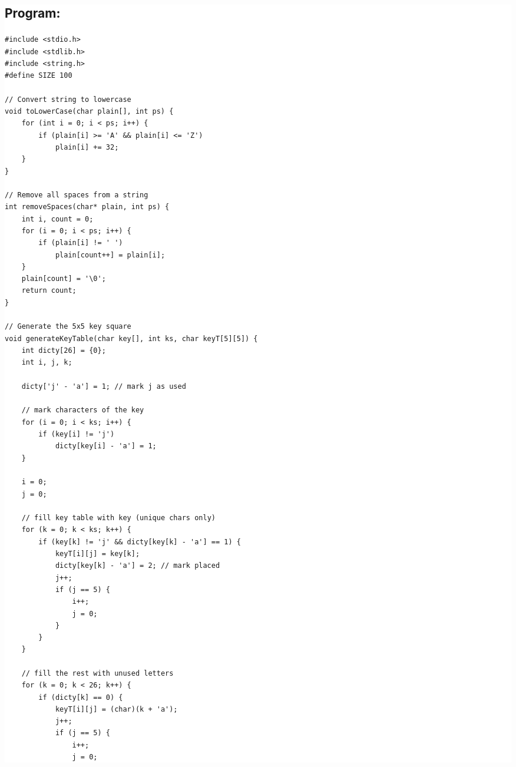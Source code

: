 ## Program:
```
#include <stdio.h>
#include <stdlib.h>
#include <string.h>
#define SIZE 100

// Convert string to lowercase
void toLowerCase(char plain[], int ps) {
    for (int i = 0; i < ps; i++) {
        if (plain[i] >= 'A' && plain[i] <= 'Z')
            plain[i] += 32;
    }
}

// Remove all spaces from a string
int removeSpaces(char* plain, int ps) {
    int i, count = 0;
    for (i = 0; i < ps; i++) {
        if (plain[i] != ' ')
            plain[count++] = plain[i];
    }
    plain[count] = '\0';
    return count;
}

// Generate the 5x5 key square
void generateKeyTable(char key[], int ks, char keyT[5][5]) {
    int dicty[26] = {0};
    int i, j, k;

    dicty['j' - 'a'] = 1; // mark j as used

    // mark characters of the key
    for (i = 0; i < ks; i++) {
        if (key[i] != 'j')
            dicty[key[i] - 'a'] = 1;
    }

    i = 0;
    j = 0;

    // fill key table with key (unique chars only)
    for (k = 0; k < ks; k++) {
        if (key[k] != 'j' && dicty[key[k] - 'a'] == 1) {
            keyT[i][j] = key[k];
            dicty[key[k] - 'a'] = 2; // mark placed
            j++;
            if (j == 5) {
                i++;
                j = 0;
            }
        }
    }

    // fill the rest with unused letters
    for (k = 0; k < 26; k++) {
        if (dicty[k] == 0) {
            keyT[i][j] = (char)(k + 'a');
            j++;
            if (j == 5) {
                i++;
                j = 0;
```